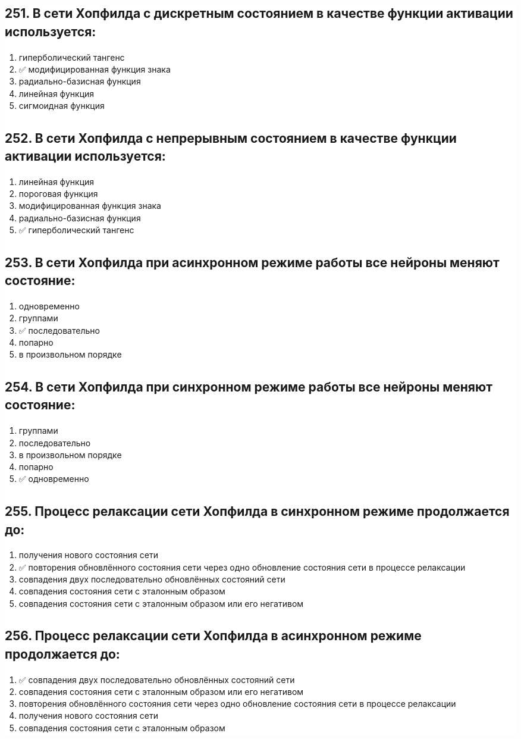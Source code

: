 ## 251. В сети Хопфилда с дискретным состоянием в качестве функции активации используется:
1) гиперболический тангенс
2) ✅ модифицированная функция знака
3) радиально-базисная функция
4) линейная функция
5) сигмоидная функция

## 252. В сети Хопфилда с непрерывным состоянием в качестве функции активации используется:
1) линейная функция
2) пороговая функция
3) модифицированная функция знака
4) радиально-базисная функция
5) ✅ гиперболический тангенс

## 253. В сети Хопфилда при асинхронном режиме работы все нейроны меняют состояние:
1) одновременно
2) группами
3) ✅ последовательно
4) попарно
5) в произвольном порядке

## 254. В сети Хопфилда при синхронном режиме работы все нейроны меняют состояние:
1) группами
2) последовательно
3) в произвольном порядке
4) попарно
5) ✅ одновременно

## 255. Процесс релаксации сети Хопфилда в синхронном режиме продолжается до:
1) получения нового состояния сети
2) ✅ повторения обновлённого состояния сети через одно обновление состояния сети в процессе релаксации
3) совпадения двух последовательно обновлённых состояний сети
4) совпадения состояния сети с эталонным образом
5) совпадения состояния сети с эталонным образом или его негативом

## 256. Процесс релаксации сети Хопфилда в асинхронном режиме продолжается до:
1) ✅ совпадения двух последовательно обновлённых состояний сети
2) совпадения состояния сети с эталонным образом или его негативом
3) повторения обновлённого состояния сети через одно обновление состояния сети в процессе релаксации
4) получения нового состояния сети
5) совпадения состояния сети с эталонным образом
